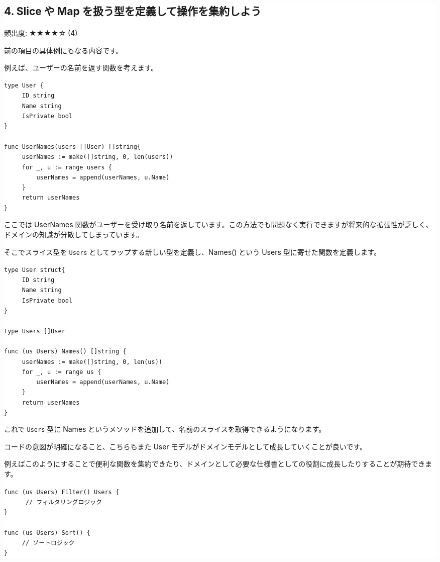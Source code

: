 ## 4\. Slice や Map を扱う型を定義して操作を集約しよう

頻出度: ★★★★☆ (4)

前の項目の具体例にもなる内容です。

例えば、ユーザーの名前を返す関数を考えます。

```
type User {
     ID string
     Name string
     IsPrivate bool
}

func UserNames(users []User) []string{
     userNames := make([]string, 0, len(users))
     for _, u := range users {
         userNames = append(userNames, u.Name)
     }
     return userNames
}
```

ここでは UserNames 関数がユーザーを受け取り名前を返しています。この方法でも問題なく実行できますが将来的な拡張性が乏しく、ドメインの知識が分散してしまっています。

そこでスライス型を `Users` としてラップする新しい型を定義し、Names() という Users 型に寄せた関数を定義します。

```
type User struct{
     ID string
     Name string
     IsPrivate bool
}

type Users []User

func (us Users) Names() []string {
     userNames := make([]string, 0, len(us))
     for _, u := range us {
         userNames = append(userNames, u.Name)
     }
     return userNames
}
```

これで `Users` 型に Names というメソッドを追加して、名前のスライスを取得できるようになります。

コードの意図が明確になること、こちらもまた User モデルがドメインモデルとして成長していくことが良いです。

例えばこのようにすることで便利な関数を集約できたり、ドメインとして必要な仕様書としての役割に成長したりすることが期待できます。

```
func (us Users) Filter() Users {
      // フィルタリングロジック
}

func (us Users) Sort() {
     // ソートロジック
}
```
